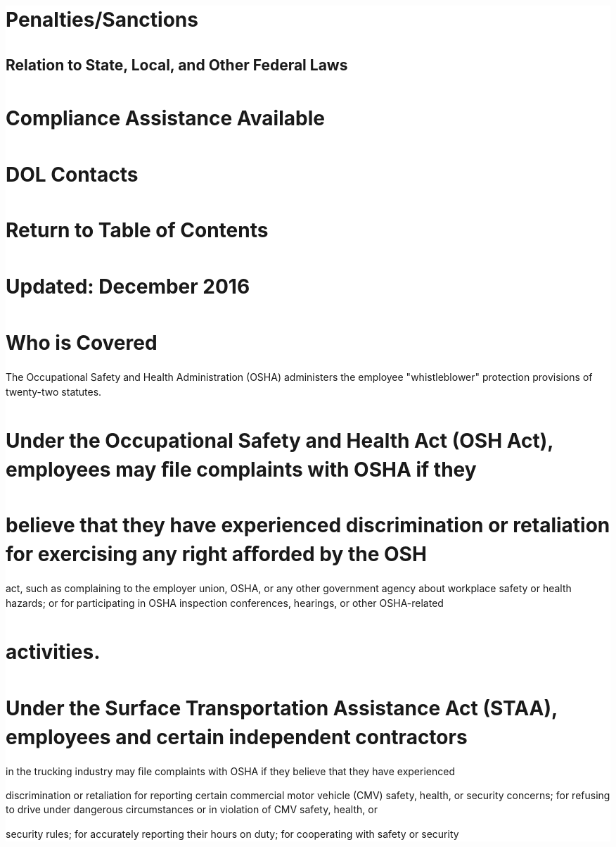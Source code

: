 # Penalties/Sanctions

## Relation to State, Local, and Other Federal Laws

# Compliance Assistance Available

# DOL Contacts

# Return to Table of Contents

# Updated: December 2016

# Who is Covered

The Occupational Safety and Health Administration (OSHA) administers the employee "whistleblower" protection provisions of twenty-two statutes.

# Under the Occupational Safety and Health Act (OSH Act), employees may ﬁle complaints with OSHA if they

# believe that they have experienced discrimination or retaliation for exercising any right aﬀorded by the OSH

act, such as complaining to the employer union, OSHA, or any other government agency about workplace safety or health hazards; or for participating in OSHA inspection conferences, hearings, or other OSHA-related

# activities.

# Under the Surface Transportation Assistance Act (STAA), employees and certain independent contractors

in the trucking industry may ﬁle complaints with OSHA if they believe that they have experienced

discrimination or retaliation for reporting certain commercial motor vehicle (CMV) safety, health, or security concerns; for refusing to drive under dangerous circumstances or in violation of CMV safety, health, or

security rules; for accurately reporting their hours on duty; for cooperating with safety or security
